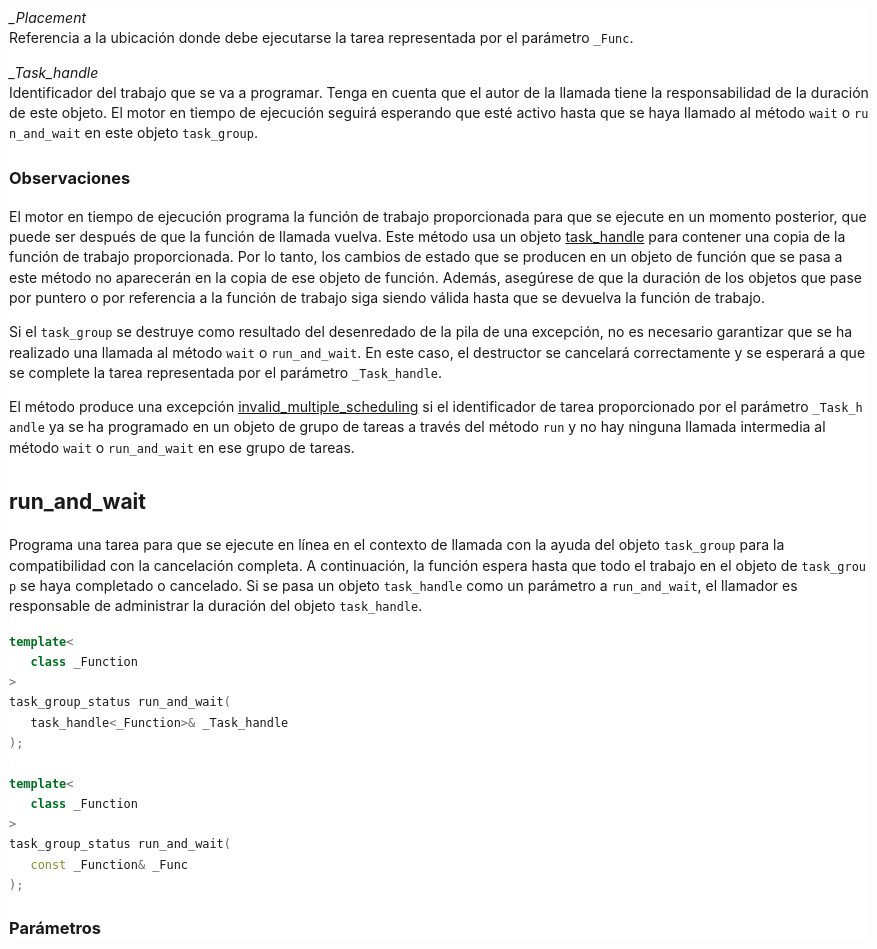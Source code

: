 *_Placement*<br/>
Referencia a la ubicación donde debe ejecutarse la tarea representada por el parámetro `_Func`.

*_Task_handle*<br/>
Identificador del trabajo que se va a programar. Tenga en cuenta que el autor de la llamada tiene la responsabilidad de la duración de este objeto. El motor en tiempo de ejecución seguirá esperando que esté activo hasta que se haya llamado al método `wait` o `run_and_wait` en este objeto `task_group`.

### <a name="remarks"></a>Observaciones

El motor en tiempo de ejecución programa la función de trabajo proporcionada para que se ejecute en un momento posterior, que puede ser después de que la función de llamada vuelva. Este método usa un objeto [task_handle](task-handle-class.md) para contener una copia de la función de trabajo proporcionada. Por lo tanto, los cambios de estado que se producen en un objeto de función que se pasa a este método no aparecerán en la copia de ese objeto de función. Además, asegúrese de que la duración de los objetos que pase por puntero o por referencia a la función de trabajo siga siendo válida hasta que se devuelva la función de trabajo.

Si el `task_group` se destruye como resultado del desenredado de la pila de una excepción, no es necesario garantizar que se ha realizado una llamada al método `wait` o `run_and_wait`. En este caso, el destructor se cancelará correctamente y se esperará a que se complete la tarea representada por el parámetro `_Task_handle`.

El método produce una excepción [invalid_multiple_scheduling](invalid-multiple-scheduling-class.md) si el identificador de tarea proporcionado por el parámetro `_Task_handle` ya se ha programado en un objeto de grupo de tareas a través del método `run` y no hay ninguna llamada intermedia al método `wait` o `run_and_wait` en ese grupo de tareas.

## <a name="run_and_wait"></a>run_and_wait

Programa una tarea para que se ejecute en línea en el contexto de llamada con la ayuda del objeto `task_group` para la compatibilidad con la cancelación completa. A continuación, la función espera hasta que todo el trabajo en el objeto de `task_group` se haya completado o cancelado. Si se pasa un objeto `task_handle` como un parámetro a `run_and_wait`, el llamador es responsable de administrar la duración del objeto `task_handle`.

```cpp
template<
   class _Function
>
task_group_status run_and_wait(
   task_handle<_Function>& _Task_handle
);

template<
   class _Function
>
task_group_status run_and_wait(
   const _Function& _Func
);
```

### <a name="parameters"></a>Parámetros
